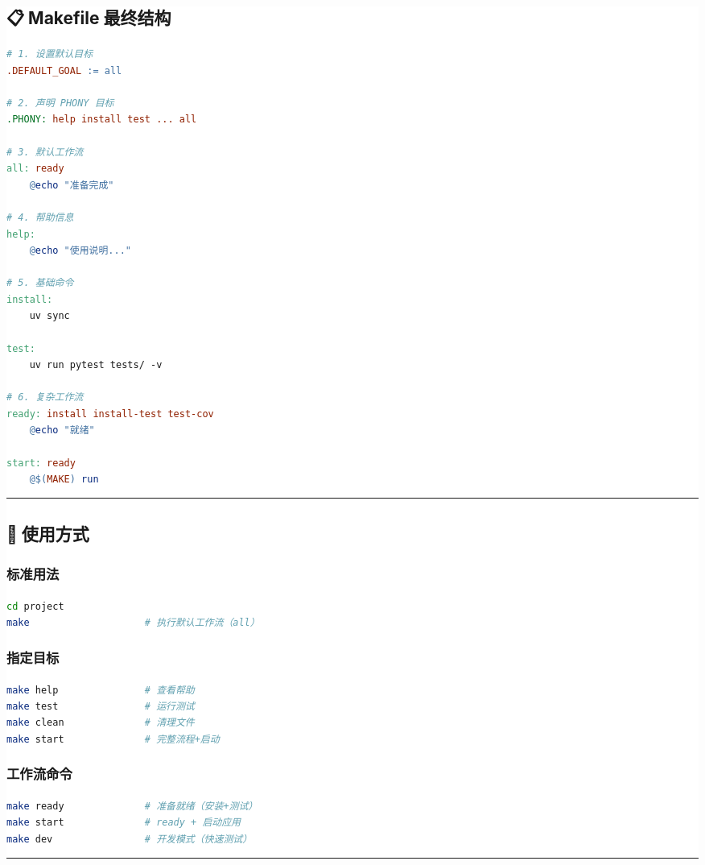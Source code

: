 
## 📋 Makefile 最终结构

```makefile
# 1. 设置默认目标
.DEFAULT_GOAL := all

# 2. 声明 PHONY 目标
.PHONY: help install test ... all

# 3. 默认工作流
all: ready
	@echo "准备完成"

# 4. 帮助信息
help:
	@echo "使用说明..."

# 5. 基础命令
install:
	uv sync

test:
	uv run pytest tests/ -v

# 6. 复杂工作流
ready: install install-test test-cov
	@echo "就绪"

start: ready
	@$(MAKE) run
```

---

## 🚀 使用方式

### 标准用法
```bash
cd project
make                    # 执行默认工作流（all）
```

### 指定目标
```bash
make help               # 查看帮助
make test               # 运行测试
make clean              # 清理文件
make start              # 完整流程+启动
```

### 工作流命令
```bash
make ready              # 准备就绪（安装+测试）
make start              # ready + 启动应用
make dev                # 开发模式（快速测试）
```

---
